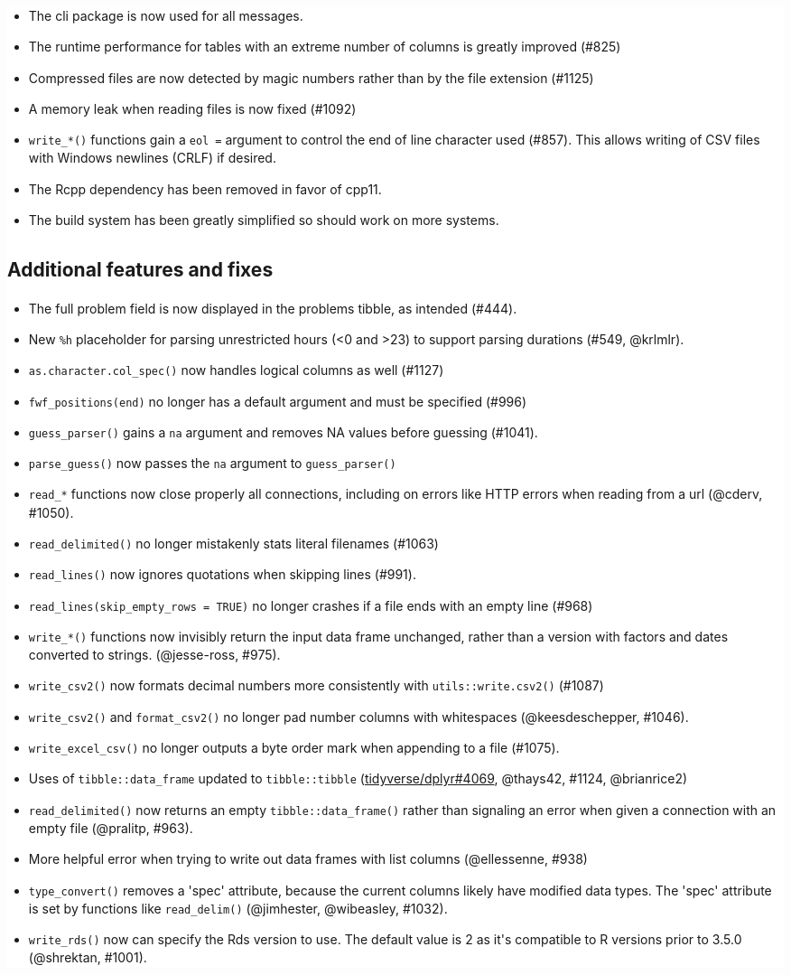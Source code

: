 * The cli package is now used for all messages.

* The runtime performance for tables with an extreme number of columns is greatly improved (#825)

* Compressed files are now detected by magic numbers rather than by the file extension (#1125)

* A memory leak when reading files is now fixed (#1092)

* `write_*()` functions gain a `eol =` argument to control the end of line character used (#857).
  This allows writing of CSV files with Windows newlines (CRLF) if desired.

* The Rcpp dependency has been removed in favor of cpp11.

* The build system has been greatly simplified so should work on more systems.

## Additional features and fixes

* The full problem field is now displayed in the problems tibble, as intended (#444).

* New `%h` placeholder for parsing unrestricted hours (<0 and >23) to support parsing durations (#549, @krlmlr).

* `as.character.col_spec()` now handles logical columns as well (#1127)

* `fwf_positions(end)` no longer has a default argument and must be specified (#996)

* `guess_parser()` gains a `na` argument and removes NA values before guessing (#1041).

* `parse_guess()` now passes the `na` argument to `guess_parser()` 

* `read_*` functions now close properly all connections, including on errors like HTTP errors when reading from a url (@cderv, #1050).

* `read_delimited()` no longer mistakenly stats literal filenames (#1063)

* `read_lines()` now ignores quotations when skipping lines (#991).

* `read_lines(skip_empty_rows = TRUE)` no longer crashes if a file ends with an empty line (#968)

* `write_*()` functions now invisibly return the input data frame unchanged, rather than a version with factors and dates converted to strings. (@jesse-ross, #975). 

* `write_csv2()` now formats decimal numbers more consistently with `utils::write.csv2()` (#1087)

* `write_csv2()` and `format_csv2()` no longer pad number columns with whitespaces (@keesdeschepper, #1046).

* `write_excel_csv()` no longer outputs a byte order mark when appending to a file (#1075).

* Uses of `tibble::data_frame` updated to `tibble::tibble` ([tidyverse/dplyr#4069](https://github.com/tidyverse/dplyr/issues/4069), @thays42, #1124, @brianrice2)

* `read_delimited()` now returns an empty `tibble::data_frame()` rather than signaling an error when given a connection with an empty file (@pralitp, #963).

* More helpful error when trying to write out data frames with list columns (@ellessenne, #938)

* `type_convert()` removes a 'spec' attribute, because the current columns likely have modified data types.  The 'spec' attribute is set by functions like `read_delim()` (@jimhester, @wibeasley, #1032).

* `write_rds()` now can specify the Rds version to use. The default value is 2 as it's compatible to R versions prior to 3.5.0 (@shrektan, #1001).

